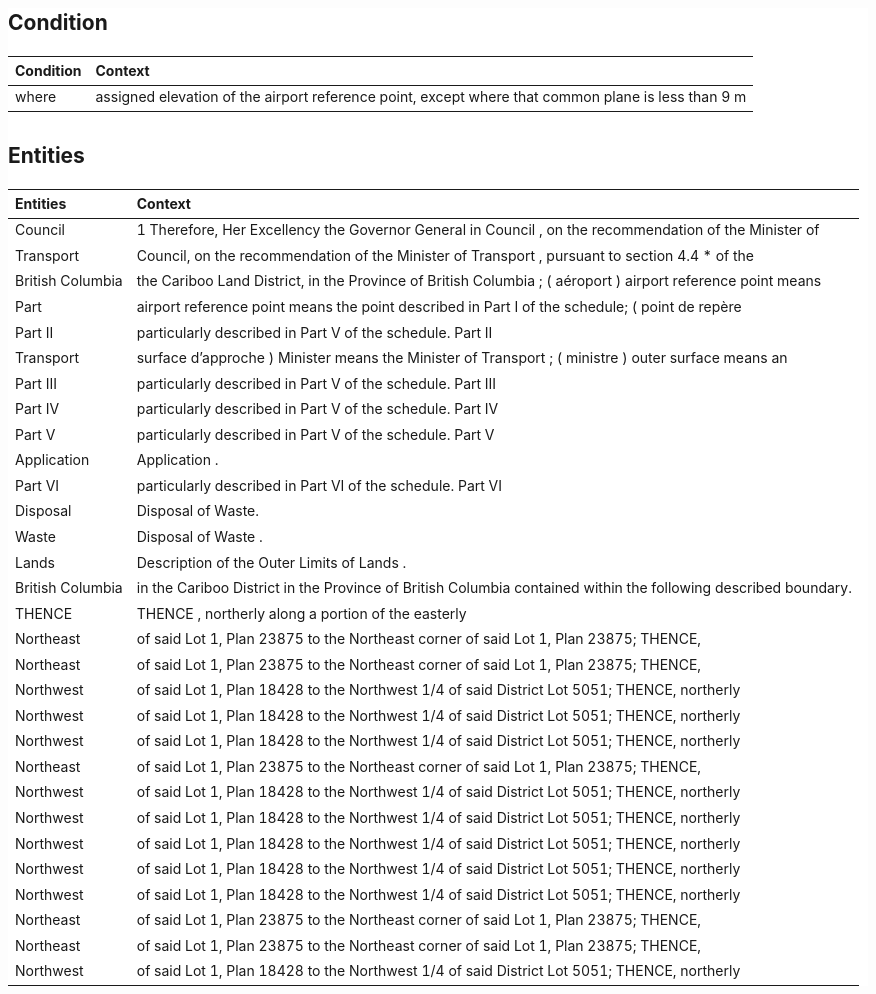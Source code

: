 
## Condition
| Condition   | Context                                                                                            |
|:------------|:---------------------------------------------------------------------------------------------------|
| where       | assigned elevation of the airport reference point, except where that common plane is less than 9 m |


## Entities
| Entities         | Context                                                                                                         |
|:-----------------|:----------------------------------------------------------------------------------------------------------------|
| Council          | 1 Therefore, Her Excellency the Governor General in  Council , on the recommendation of the Minister of         |
| Transport        | Council, on the recommendation of the Minister of Transport , pursuant to section 4.4 * of the                  |
| British Columbia | the Cariboo Land District, in the Province of British Columbia ; ( aéroport ) airport reference point means     |
| Part             | airport reference point means the point described in Part I of the schedule; ( point de repère                  |
| Part II          | particularly described in Part V of the schedule. Part II                                                       |
| Transport        | surface d’approche ) Minister means the Minister of Transport ; ( ministre ) outer surface means an             |
| Part III         | particularly described in Part V of the schedule. Part III                                                      |
| Part IV          | particularly described in Part V of the schedule. Part IV                                                       |
| Part V           | particularly described in Part V of the schedule. Part V                                                        |
| Application      | Application .                                                                                                   |
| Part VI          | particularly described in Part VI of the schedule. Part VI                                                      |
| Disposal         | Disposal  of Waste.                                                                                             |
| Waste            | Disposal of  Waste .                                                                                            |
| Lands            | Description of the Outer Limits of  Lands .                                                                     |
| British Columbia | in the Cariboo District in the Province of British Columbia  contained within the following described boundary. |
| THENCE           | THENCE , northerly along a portion of the easterly                                                              |
| Northeast        | of said Lot 1, Plan 23875 to the Northeast corner of said Lot 1, Plan 23875; THENCE,                            |
| Northeast        | of said Lot 1, Plan 23875 to the Northeast corner of said Lot 1, Plan 23875; THENCE,                            |
| Northwest        | of said Lot 1, Plan 18428 to the Northwest 1/4 of said District Lot 5051; THENCE, northerly                     |
| Northwest        | of said Lot 1, Plan 18428 to the Northwest 1/4 of said District Lot 5051; THENCE, northerly                     |
| Northwest        | of said Lot 1, Plan 18428 to the Northwest 1/4 of said District Lot 5051; THENCE, northerly                     |
| Northeast        | of said Lot 1, Plan 23875 to the Northeast corner of said Lot 1, Plan 23875; THENCE,                            |
| Northwest        | of said Lot 1, Plan 18428 to the Northwest 1/4 of said District Lot 5051; THENCE, northerly                     |
| Northwest        | of said Lot 1, Plan 18428 to the Northwest 1/4 of said District Lot 5051; THENCE, northerly                     |
| Northwest        | of said Lot 1, Plan 18428 to the Northwest 1/4 of said District Lot 5051; THENCE, northerly                     |
| Northwest        | of said Lot 1, Plan 18428 to the Northwest 1/4 of said District Lot 5051; THENCE, northerly                     |
| Northwest        | of said Lot 1, Plan 18428 to the Northwest 1/4 of said District Lot 5051; THENCE, northerly                     |
| Northeast        | of said Lot 1, Plan 23875 to the Northeast corner of said Lot 1, Plan 23875; THENCE,                            |
| Northeast        | of said Lot 1, Plan 23875 to the Northeast corner of said Lot 1, Plan 23875; THENCE,                            |
| Northwest        | of said Lot 1, Plan 18428 to the Northwest 1/4 of said District Lot 5051; THENCE, northerly                     |